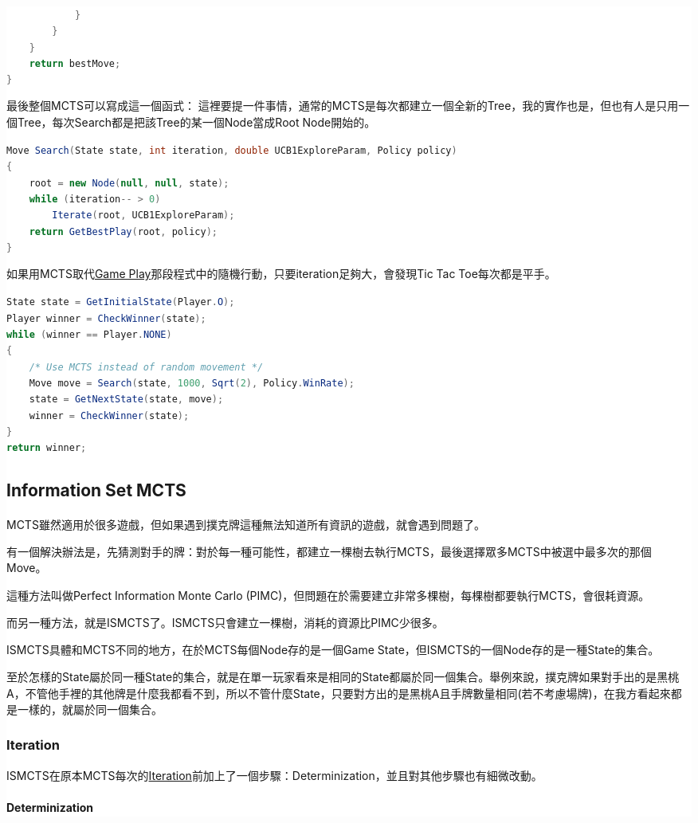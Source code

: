```cs
            }
        }
    }
    return bestMove;
}
```

最後整個MCTS可以寫成這一個函式：
這裡要提一件事情，通常的MCTS是每次都建立一個全新的Tree，我的實作也是，但也有人是只用一個Tree，每次Search都是把該Tree的某一個Node當成Root Node開始的。

```cs
Move Search(State state, int iteration, double UCB1ExploreParam, Policy policy)
{
    root = new Node(null, null, state);
    while (iteration-- > 0)
        Iterate(root, UCB1ExploreParam);
    return GetBestPlay(root, policy);
}
```

如果用MCTS取代[Game Play](#game-play)那段程式中的隨機行動，只要iteration足夠大，會發現Tic Tac Toe每次都是平手。

```cs
State state = GetInitialState(Player.O);
Player winner = CheckWinner(state);
while (winner == Player.NONE)
{
    /* Use MCTS instead of random movement */
    Move move = Search(state, 1000, Sqrt(2), Policy.WinRate);
    state = GetNextState(state, move);
    winner = CheckWinner(state);
}
return winner;
```

## Information Set MCTS

MCTS雖然適用於很多遊戲，但如果遇到撲克牌這種無法知道所有資訊的遊戲，就會遇到問題了。

有一個解決辦法是，先猜測對手的牌：對於每一種可能性，都建立一棵樹去執行MCTS，最後選擇眾多MCTS中被選中最多次的那個Move。

這種方法叫做Perfect Information Monte Carlo (PIMC)，但問題在於需要建立非常多棵樹，每棵樹都要執行MCTS，會很耗資源。

而另一種方法，就是ISMCTS了。ISMCTS只會建立一棵樹，消耗的資源比PIMC少很多。

ISMCTS具體和MCTS不同的地方，在於MCTS每個Node存的是一個Game State，但ISMCTS的一個Node存的是一種State的集合。

至於怎樣的State屬於同一種State的集合，就是在單一玩家看來是相同的State都屬於同一個集合。舉例來說，撲克牌如果對手出的是黑桃A，不管他手裡的其他牌是什麼我都看不到，所以不管什麼State，只要對方出的是黑桃A且手牌數量相同(若不考慮場牌)，在我方看起來都是一樣的，就屬於同一個集合。

### Iteration

ISMCTS在原本MCTS每次的[Iteration](#iteration)前加上了一個步驟：Determinization，並且對其他步驟也有細微改動。

#### Determinization
